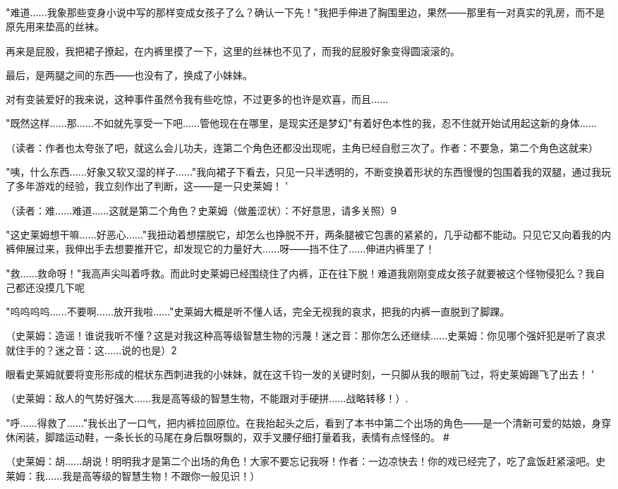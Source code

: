 



"难道......我象那些变身小说中写的那样变成女孩子了么？确认一下先！"我把手伸进了胸围里边，果然――那里有一对真实的乳房，而不是原先用来垫高的丝袜。





再来是屁股，我把裙子撩起，在内裤里摸了一下，这里的丝袜也不见了，而我的屁股好象变得圆滚滚的。



最后，是两腿之间的东西――也没有了，换成了小妹妹。



对有变装爱好的我来说，这种事件虽然令我有些吃惊，不过更多的也许是欢喜，而且......



"既然这样......那......不如就先享受一下吧......管他现在在哪里，是现实还是梦幻"有着好色本性的我，忍不住就开始试用起这新的身体......





（读者：作者也太夸张了吧，就这么会儿功夫，连第二个角色还都没出现呢，主角已经自慰三次了。作者：不要急，第二个角色这就来）



"咦，什么东西......好象又软又湿的样子......"我向裙子下看去，只见一只半透明的，不断变换着形状的东西慢慢的包围着我的双腿，通过我玩了多年游戏的经验，我立刻作出了判断，这――是一只史莱姆！ '





（读者：难......难道......这就是第二个角色？史莱姆（做羞涩状）：不好意思，请多关照）9



"这史莱姆想干嘛......好恶心......"我扭动着想摆脱它，却怎么也挣脱不开，两条腿被它包裹的紧紧的，几乎动都不能动。只见它又向着我的内裤伸展过来，我伸出手去想要推开它，却发现它的力量好大......呀――挡不住了......伸进内裤里了！



"救......救命呀！"我高声尖叫着呼救。而此时史莱姆已经围绕住了内裤，正在往下脱！难道我刚刚变成女孩子就要被这个怪物侵犯么？我自己都还没摸几下呢



"呜呜呜呜......不要啊......放开我啦......"史莱姆大概是听不懂人话，完全无视我的哀求，把我的内裤一直脱到了脚踝。



（史莱姆：造谣！谁说我听不懂？这是对我这种高等级智慧生物的污蔑！迷之音：那你怎么还继续......史莱姆：你见哪个强奸犯是听了哀求就住手的？迷之音：这......说的也是）2



眼看史莱姆就要将变形形成的棍状东西刺进我的小妹妹，就在这千钧一发的关键时刻，一只脚从我的眼前飞过，将史莱姆踢飞了出去！ '





（史莱姆：敌人的气势好强大......我是高等级的智慧生物，不能跟对手硬拼......战略转移！）.



"呼......得救了......"我长出了一口气，把内裤拉回原位。在我抬起头之后，看到了本书中第二个出场的角色――是一个清新可爱的姑娘，身穿休闲装，脚踏运动鞋，一条长长的马尾在身后飘呀飘的，双手叉腰仔细打量着我，表情有点怪怪的。 #





（史莱姆：胡......胡说！明明我才是第二个出场的角色！大家不要忘记我呀！作者：一边凉快去！你的戏已经完了，吃了盒饭赶紧滚吧。史莱姆：我......我是高等级的智慧生物！不跟你一般见识！）
